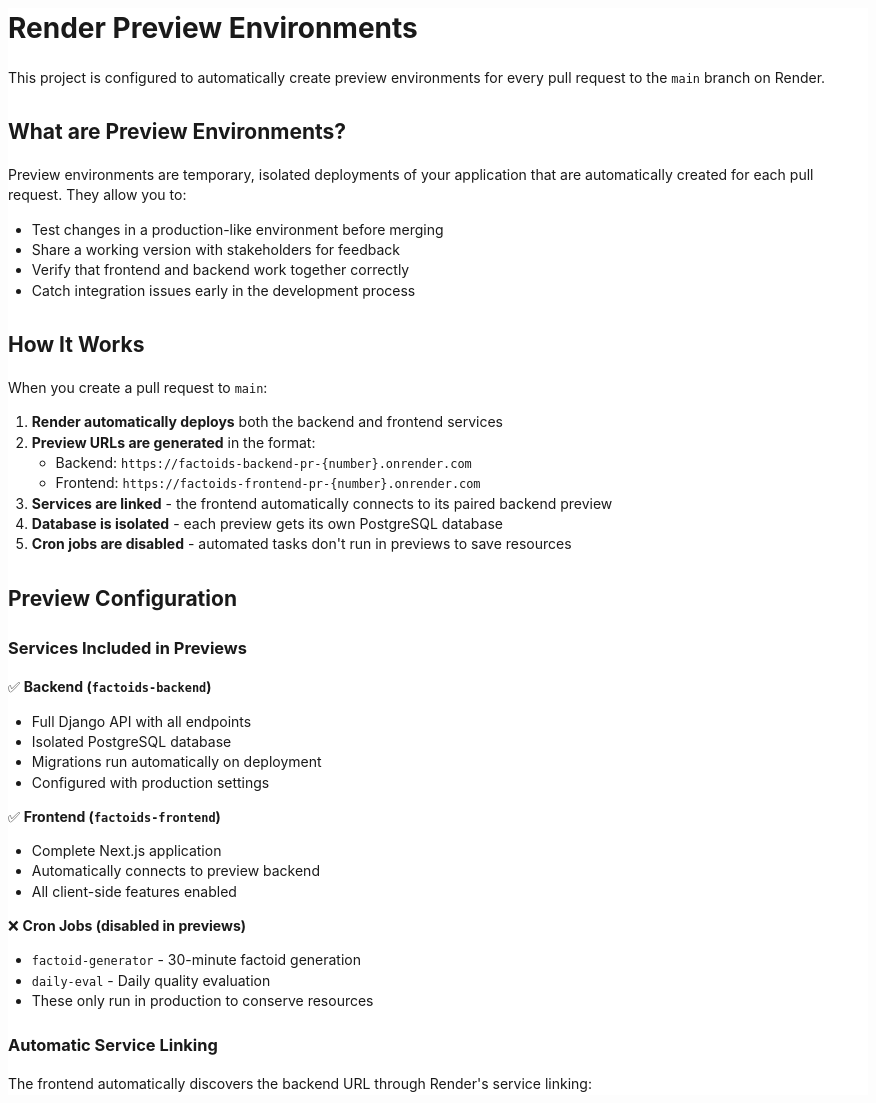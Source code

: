 # Render Preview Environments

This project is configured to automatically create preview environments for every pull request to the `main` branch on Render.

## What are Preview Environments?

Preview environments are temporary, isolated deployments of your application that are automatically created for each pull request. They allow you to:

- Test changes in a production-like environment before merging
- Share a working version with stakeholders for feedback
- Verify that frontend and backend work together correctly
- Catch integration issues early in the development process

## How It Works

When you create a pull request to `main`:

1. **Render automatically deploys** both the backend and frontend services
2. **Preview URLs are generated** in the format:
   - Backend: `https://factoids-backend-pr-{number}.onrender.com`
   - Frontend: `https://factoids-frontend-pr-{number}.onrender.com`
3. **Services are linked** - the frontend automatically connects to its paired backend preview
4. **Database is isolated** - each preview gets its own PostgreSQL database
5. **Cron jobs are disabled** - automated tasks don't run in previews to save resources

## Preview Configuration

### Services Included in Previews

✅ **Backend (`factoids-backend`)**
- Full Django API with all endpoints
- Isolated PostgreSQL database
- Migrations run automatically on deployment
- Configured with production settings

✅ **Frontend (`factoids-frontend`)**  
- Complete Next.js application
- Automatically connects to preview backend
- All client-side features enabled

❌ **Cron Jobs (disabled in previews)**
- `factoid-generator` - 30-minute factoid generation
- `daily-eval` - Daily quality evaluation
- These only run in production to conserve resources

### Automatic Service Linking

The frontend automatically discovers the backend URL through Render's service linking:
